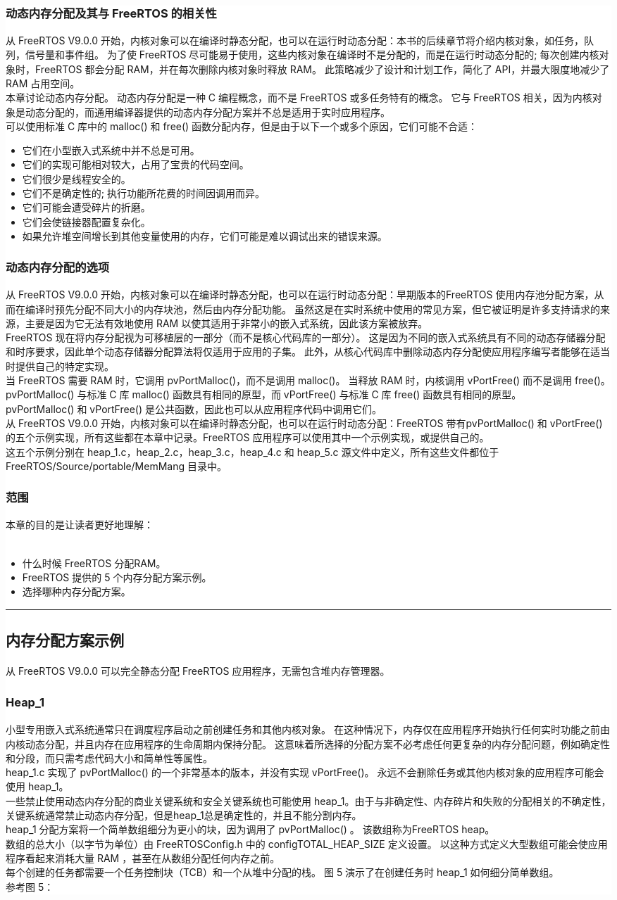 
<a name="bBvJt"></a>
### 动态内存分配及其与 FreeRTOS 的相关性
从 FreeRTOS V9.0.0 开始，内核对象可以在编译时静态分配，也可以在运行时动态分配：本书的后续章节将介绍内核对象，如任务，队列，信号量和事件组。 为了使 FreeRTOS 尽可能易于使用，这些内核对象在编译时不是分配的，而是在运行时动态分配的; 每次创建内核对象时，FreeRTOS 都会分配 RAM，并在每次删除内核对象时释放 RAM。 此策略减少了设计和计划工作，简化了 API，并最大限度地减少了 RAM 占用空间。<br />本章讨论动态内存分配。 动态内存分配是一种 C 编程概念，而不是 FreeRTOS 或多任务特有的概念。 它与 FreeRTOS 相关，因为内核对象是动态分配的，而通用编译器提供的动态内存分配方案并不总是适用于实时应用程序。<br />可以使用标准 C 库中的 malloc() 和 free() 函数分配内存，但是由于以下一个或多个原因，它们可能不合适：

- 它们在小型嵌入式系统中并不总是可用。
- 它们的实现可能相对较大，占用了宝贵的代码空间。
- 它们很少是线程安全的。
- 它们不是确定性的; 执行功能所花费的时间因调用而异。
- 它们可能会遭受碎片的折磨。
- 它们会使链接器配置复杂化。
- 如果允许堆空间增长到其他变量使用的内存，它们可能是难以调试出来的错误来源。



<a name="fCceD"></a>
### 动态内存分配的选项
从 FreeRTOS V9.0.0 开始，内核对象可以在编译时静态分配，也可以在运行时动态分配：早期版本的FreeRTOS 使用内存池分配方案，从而在编译时预先分配不同大小的内存块池，然后由内存分配功能。 虽然这是在实时系统中使用的常见方案，但它被证明是许多支持请求的来源，主要是因为它无法有效地使用 RAM 以使其适用于非常小的嵌入式系统，因此该方案被放弃。<br />FreeRTOS 现在将内存分配视为可移植层的一部分（而不是核心代码库的一部分）。 这是因为不同的嵌入式系统具有不同的动态存储器分配和时序要求，因此单个动态存储器分配算法将仅适用于应用的子集。 此外，从核心代码库中删除动态内存分配使应用程序编写者能够在适当时提供自己的特定实现。<br />当 FreeRTOS 需要 RAM 时，它调用 pvPortMalloc()，而不是调用 malloc()。 当释放 RAM 时，内核调用 vPortFree() 而不是调用 free()。 pvPortMalloc() 与标准 C 库 malloc() 函数具有相同的原型，而 vPortFree() 与标准 C 库 free() 函数具有相同的原型。<br />pvPortMalloc() 和 vPortFree() 是公共函数，因此也可以从应用程序代码中调用它们。<br />从 FreeRTOS V9.0.0 开始，内核对象可以在编译时静态分配，也可以在运行时动态分配：FreeRTOS 带有pvPortMalloc() 和 vPortFree() 的五个示例实现，所有这些都在本章中记录。FreeRTOS 应用程序可以使用其中一个示例实现，或提供自己的。<br />这五个示例分别在 heap_1.c，heap_2.c，heap_3.c，heap_4.c 和 heap_5.c 源文件中定义，所有这些文件都位于 FreeRTOS/Source/portable/MemMang 目录中。
<a name="Ih5cf"></a>
### 范围
本章的目的是让读者更好地理解：<br />​<br />

- 什么时候 FreeRTOS 分配RAM。
- FreeRTOS 提供的 5 个内存分配方案示例。
- 选择哪种内存分配方案。

---

<a name="Itcw8"></a>
## 内存分配方案示例
从 FreeRTOS V9.0.0 可以完全静态分配 FreeRTOS 应用程序，无需包含堆内存管理器。
<a name="td7cJ"></a>
### Heap_1
小型专用嵌入式系统通常只在调度程序启动之前创建任务和其他内核对象。 在这种情况下，内存仅在应用程序开始执行任何实时功能之前由内核动态分配，并且内存在应用程序的生命周期内保持分配。 这意味着所选择的分配方案不必考虑任何更复杂的内存分配问题，例如确定性和分段，而只需考虑代码大小和简单性等属性。<br />heap_1.c 实现了 pvPortMalloc() 的一个非常基本的版本，并没有实现 vPortFree()。 永远不会删除任务或其他内核对象的应用程序可能会使用 heap_1。<br />一些禁止使用动态内存分配的商业关键系统和安全关键系统也可能使用 heap_1。由于与非确定性、内存碎片和失败的分配相关的不确定性，关键系统通常禁止动态内存分配，但是heap_1总是确定性的，并且不能分割内存。<br />heap_1 分配方案将一个简单数组细分为更小的块，因为调用了 pvPortMalloc() 。 该数组称为FreeRTOS heap。<br />数组的总大小（以字节为单位）由 FreeRTOSConfig.h 中的 configTOTAL_HEAP_SIZE 定义设置。 以这种方式定义大型数组可能会使应用程序看起来消耗大量 RAM ，甚至在从数组分配任何内存之前。<br />每个创建的任务都需要一个任务控制块（TCB）和一个从堆中分配的栈。 图 5 演示了在创建任务时 heap_1 如何细分简单数组。<br />参考图 5：
